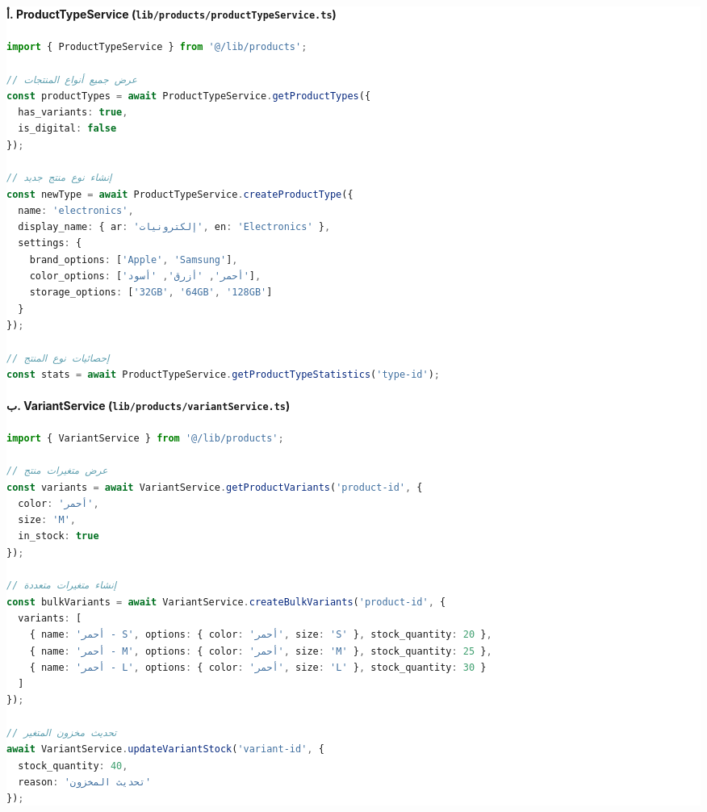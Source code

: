 #### أ. ProductTypeService (`lib/products/productTypeService.ts`)

```typescript
import { ProductTypeService } from '@/lib/products';

// عرض جميع أنواع المنتجات
const productTypes = await ProductTypeService.getProductTypes({
  has_variants: true,
  is_digital: false
});

// إنشاء نوع منتج جديد
const newType = await ProductTypeService.createProductType({
  name: 'electronics',
  display_name: { ar: 'إلكترونيات', en: 'Electronics' },
  settings: {
    brand_options: ['Apple', 'Samsung'],
    color_options: ['أحمر', 'أزرق', 'أسود'],
    storage_options: ['32GB', '64GB', '128GB']
  }
});

// إحصائيات نوع المنتج
const stats = await ProductTypeService.getProductTypeStatistics('type-id');
```

#### ب. VariantService (`lib/products/variantService.ts`)

```typescript
import { VariantService } from '@/lib/products';

// عرض متغيرات منتج
const variants = await VariantService.getProductVariants('product-id', {
  color: 'أحمر',
  size: 'M',
  in_stock: true
});

// إنشاء متغيرات متعددة
const bulkVariants = await VariantService.createBulkVariants('product-id', {
  variants: [
    { name: 'أحمر - S', options: { color: 'أحمر', size: 'S' }, stock_quantity: 20 },
    { name: 'أحمر - M', options: { color: 'أحمر', size: 'M' }, stock_quantity: 25 },
    { name: 'أحمر - L', options: { color: 'أحمر', size: 'L' }, stock_quantity: 30 }
  ]
});

// تحديث مخزون المتغير
await VariantService.updateVariantStock('variant-id', {
  stock_quantity: 40,
  reason: 'تحديث المخزون'
});
```
